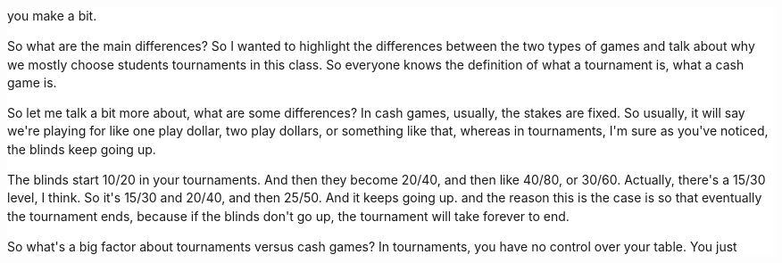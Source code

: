   <span m='114250'>you</span> <span m='114310'>make</span> <span m='114490'>a</span>
  <span m='114520'>bit.</span> </p><p><span m='116320'>So</span> <span m='116560'>what</span>
  <span m='116860'>are</span> <span m='116920'>the</span> <span m='117010'>main</span>
  <span m='117220'>differences?</span> <span m='117850'>So</span> <span m='117970'>I</span>
  <span m='118000'>wanted</span> <span m='118160'>to</span> <span m='118330'>highlight</span>
  <span m='118750'>the</span> <span m='118840'>differences</span> <span m='119290'>between</span>
  <span m='119560'>the</span> <span m='119600'>two</span> <span m='119770'>types</span>
  <span m='119990'>of</span> <span m='120100'>games</span> <span m='120890'>and</span>
  <span m='121520'>talk</span> <span m='121740'>about</span> <span m='121930'>why</span>
  <span m='122170'>we</span> <span m='122290'>mostly</span> <span m='122830'>choose</span>
  <span m='123170'>students</span> <span m='123580'>tournaments in</span> <span m='123670'>this</span>
  <span m='123850'>class.</span> <span m='124540'>So</span> <span m='125540'>everyone</span>
  <span m='125830'>knows</span> <span m='126130'>the</span> <span m='126250'>definition</span>
  <span m='127120'>of</span> <span m='127630'>what</span> <span m='128289'>a</span>
  <span m='128350'>tournament</span> <span m='128740'>is,</span> <span m='128889'>what</span>
  <span m='129070'>a</span> <span m='129130'>cash</span> <span m='129430'>game</span>
  <span m='129669'>is.</span> </p><p><span m='130870'>So</span> <span m='131650'>let</span>
  <span m='131740'>me</span> <span m='131830'>talk</span> <span m='132040'>a</span>
  <span m='132070'>bit</span> <span m='132190'>more</span> <span m='132400'>about,</span>
  <span m='133570'>what</span> <span m='133690'>are</span> <span m='133750'>some</span>
  <span m='133900'>differences?</span> <span m='134580'>In</span> <span m='134720'>cash</span>
  <span m='135030'>games,</span> <span m='135340'>usually,</span> <span m='136370'>the</span>
  <span m='136500'>stakes</span> <span m='137080'>are</span> <span m='137290'>fixed.</span>
  <span m='139190'>So</span> <span m='139330'>usually,</span> <span m='140590'>it</span>
  <span m='140650'>will</span> <span m='140770'>say</span> <span m='141430'>we're</span>
  <span m='141640'>playing</span> <span m='142000'>for</span> <span m='142210'>like</span>
  <span m='142610'>one</span> <span m='143990'>play</span> <span m='144210'>dollar,</span>
  <span m='144460'>two</span> <span m='144670'>play</span> <span m='144880'>dollars,</span>
  <span m='145240'>or</span> <span m='145330'>something</span> <span m='145630'>like</span>
  <span m='145780'>that,</span> <span m='146900'>whereas</span> <span m='147040'>in</span>
  <span m='147160'>tournaments,</span> <span m='147580'>I'm</span> <span m='147700'>sure</span>
  <span m='147880'>as</span> <span m='147940'>you've</span> <span m='148120'>noticed,</span>
  <span m='148540'>the</span> <span m='149020'>blinds</span> <span m='149350'>keep</span>
  <span m='149680'>going</span> <span m='150010'>up.</span> </p><p><span m='150520'>The</span>
  <span m='150610'>blinds</span> <span m='150940'>start</span> <span m='151540'>10/20</span>
  <span m='152290'>in</span> <span m='152510'>your</span> <span m='152830'>tournaments.</span>
  <span m='153660'>And</span> <span m='153810'>then</span> <span m='153910'>they</span>
  <span m='154100'>become</span> <span m='154390'>20/40,</span> <span m='155470'>and</span>
  <span m='155620'>then</span> <span m='155680'>like</span> <span m='155890'>40/80,</span>
  <span m='156610'>or</span> <span m='156760'>30/60.</span> <span m='158110'>Actually,</span>
  <span m='158350'>there's</span> <span m='158500'>a</span> <span m='158550'>15/30</span>
  <span m='159210'>level,</span> <span m='159440'>I</span> <span m='159520'>think.</span>
  <span m='159700'>So</span> <span m='159820'>it's</span> <span m='159940'>15/30</span>
  <span m='160600'>and</span> <span m='160710'>20/40,</span> <span m='161830'>and</span>
  <span m='161930'>then</span> <span m='162040'>25/50.</span> <span m='162750'>And</span>
  <span m='163020'>it</span> <span m='163080'>keeps</span> <span m='163270'>going</span>
  <span m='163510'>up.</span> <span m='165390'>and</span> <span m='165520'>the</span>
  <span m='165640'>reason</span> <span m='165940'>this</span> <span m='166090'>is</span>
  <span m='166210'>the</span> <span m='166300'>case</span> <span m='166570'>is</span>
  <span m='166700'>so</span> <span m='166770'>that</span> <span m='166960'>eventually</span>
  <span m='167380'>the</span> <span m='167650'>tournament ends,</span> <span m='168195'>because</span>
  <span m='168460'>if the</span> <span m='168550'>blinds</span> <span m='168880'>don't</span>
  <span m='169060'>go</span> <span m='169240'>up,</span> <span m='169360'>the</span>
  <span m='169440'>tournament</span> <span m='169780'>will</span> <span m='169930'>take</span>
  <span m='170140'>forever</span> <span m='170520'>to</span> <span m='170610'>end.</span>
  </p><p><span m='172290'>So</span> <span m='172450'>what's</span> <span m='172660'>a</span>
  <span m='172720'>big</span> <span m='173170'>factor</span> <span m='173590'>about</span>
  <span m='173770'>tournaments</span> <span m='174150'>versus</span> <span m='174410'>cash</span>
  <span m='174755'>games?</span> <span m='175100'>In</span> <span m='175300'>tournaments,</span>
  <span m='175780'>you</span> <span m='175870'>have</span> <span m='176020'>no</span>
  <span m='176470'>control</span> <span m='176950'>over</span> <span m='177160'>your</span>
  <span m='177310'>table.</span> <span m='178100'>You</span> <span m='178270'>just</span>